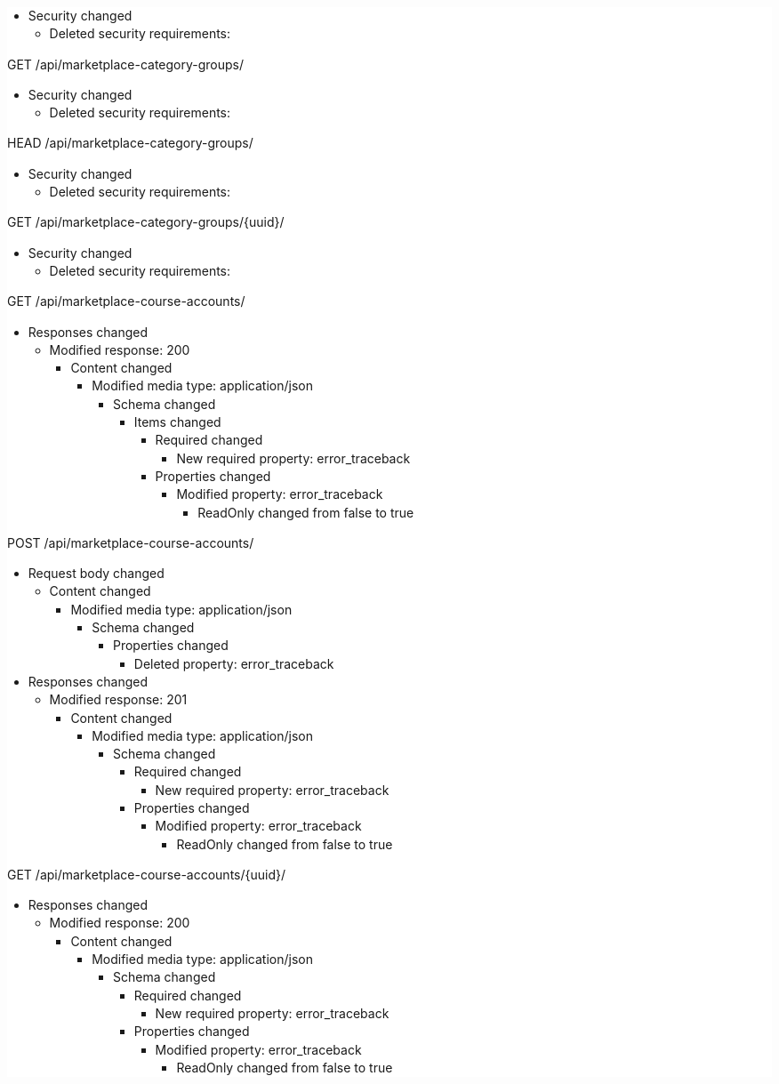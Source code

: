 - Security changed
  - Deleted security requirements:

GET /api/marketplace-category-groups/

- Security changed
  - Deleted security requirements:

HEAD /api/marketplace-category-groups/

- Security changed
  - Deleted security requirements:

GET /api/marketplace-category-groups/{uuid}/

- Security changed
  - Deleted security requirements:

GET /api/marketplace-course-accounts/

- Responses changed
  - Modified response: 200
    - Content changed
      - Modified media type: application/json
        - Schema changed
          - Items changed
            - Required changed
              - New required property: error_traceback
            - Properties changed
              - Modified property: error_traceback
                - ReadOnly changed from false to true

POST /api/marketplace-course-accounts/

- Request body changed
  - Content changed
    - Modified media type: application/json
      - Schema changed
        - Properties changed
          - Deleted property: error_traceback
- Responses changed
  - Modified response: 201
    - Content changed
      - Modified media type: application/json
        - Schema changed
          - Required changed
            - New required property: error_traceback
          - Properties changed
            - Modified property: error_traceback
              - ReadOnly changed from false to true

GET /api/marketplace-course-accounts/{uuid}/

- Responses changed
  - Modified response: 200
    - Content changed
      - Modified media type: application/json
        - Schema changed
          - Required changed
            - New required property: error_traceback
          - Properties changed
            - Modified property: error_traceback
              - ReadOnly changed from false to true
